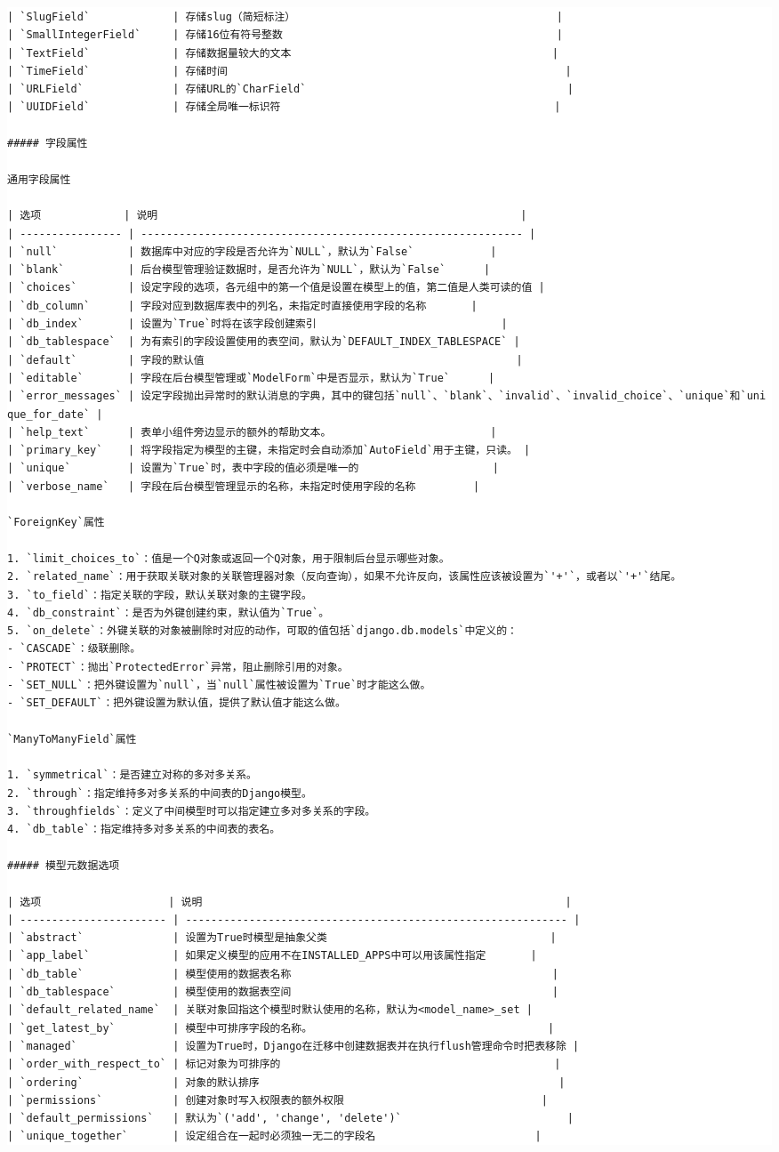    ```
| `SlugField`             | 存储slug（简短标注）                                         |
| `SmallIntegerField`     | 存储16位有符号整数                                           |
| `TextField`             | 存储数据量较大的文本                                         |
| `TimeField`             | 存储时间                                                     |
| `URLField`              | 存储URL的`CharField`                                         |
| `UUIDField`             | 存储全局唯一标识符                                           |

##### 字段属性

通用字段属性

| 选项             | 说明                                                         |
| ---------------- | ------------------------------------------------------------ |
| `null`           | 数据库中对应的字段是否允许为`NULL`，默认为`False`            |
| `blank`          | 后台模型管理验证数据时，是否允许为`NULL`，默认为`False`      |
| `choices`        | 设定字段的选项，各元组中的第一个值是设置在模型上的值，第二值是人类可读的值 |
| `db_column`      | 字段对应到数据库表中的列名，未指定时直接使用字段的名称       |
| `db_index`       | 设置为`True`时将在该字段创建索引                             |
| `db_tablespace`  | 为有索引的字段设置使用的表空间，默认为`DEFAULT_INDEX_TABLESPACE` |
| `default`        | 字段的默认值                                                 |
| `editable`       | 字段在后台模型管理或`ModelForm`中是否显示，默认为`True`      |
| `error_messages` | 设定字段抛出异常时的默认消息的字典，其中的键包括`null`、`blank`、`invalid`、`invalid_choice`、`unique`和`unique_for_date` |
| `help_text`      | 表单小组件旁边显示的额外的帮助文本。                         |
| `primary_key`    | 将字段指定为模型的主键，未指定时会自动添加`AutoField`用于主键，只读。 |
| `unique`         | 设置为`True`时，表中字段的值必须是唯一的                     |
| `verbose_name`   | 字段在后台模型管理显示的名称，未指定时使用字段的名称         |

`ForeignKey`属性

1. `limit_choices_to`：值是一个Q对象或返回一个Q对象，用于限制后台显示哪些对象。
2. `related_name`：用于获取关联对象的关联管理器对象（反向查询），如果不允许反向，该属性应该被设置为`'+'`，或者以`'+'`结尾。
3. `to_field`：指定关联的字段，默认关联对象的主键字段。
4. `db_constraint`：是否为外键创建约束，默认值为`True`。
5. `on_delete`：外键关联的对象被删除时对应的动作，可取的值包括`django.db.models`中定义的：
   - `CASCADE`：级联删除。
   - `PROTECT`：抛出`ProtectedError`异常，阻止删除引用的对象。
   - `SET_NULL`：把外键设置为`null`，当`null`属性被设置为`True`时才能这么做。
   - `SET_DEFAULT`：把外键设置为默认值，提供了默认值才能这么做。

`ManyToManyField`属性

1. `symmetrical`：是否建立对称的多对多关系。
2. `through`：指定维持多对多关系的中间表的Django模型。
3. `throughfields`：定义了中间模型时可以指定建立多对多关系的字段。
4. `db_table`：指定维持多对多关系的中间表的表名。

##### 模型元数据选项

| 选项                    | 说明                                                         |
| ----------------------- | ------------------------------------------------------------ |
| `abstract`              | 设置为True时模型是抽象父类                                   |
| `app_label`             | 如果定义模型的应用不在INSTALLED_APPS中可以用该属性指定       |
| `db_table`              | 模型使用的数据表名称                                         |
| `db_tablespace`         | 模型使用的数据表空间                                         |
| `default_related_name`  | 关联对象回指这个模型时默认使用的名称，默认为<model_name>_set |
| `get_latest_by`         | 模型中可排序字段的名称。                                     |
| `managed`               | 设置为True时，Django在迁移中创建数据表并在执行flush管理命令时把表移除 |
| `order_with_respect_to` | 标记对象为可排序的                                           |
| `ordering`              | 对象的默认排序                                               |
| `permissions`           | 创建对象时写入权限表的额外权限                               |
| `default_permissions`   | 默认为`('add', 'change', 'delete')`                          |
| `unique_together`       | 设定组合在一起时必须独一无二的字段名                         |
   ```
